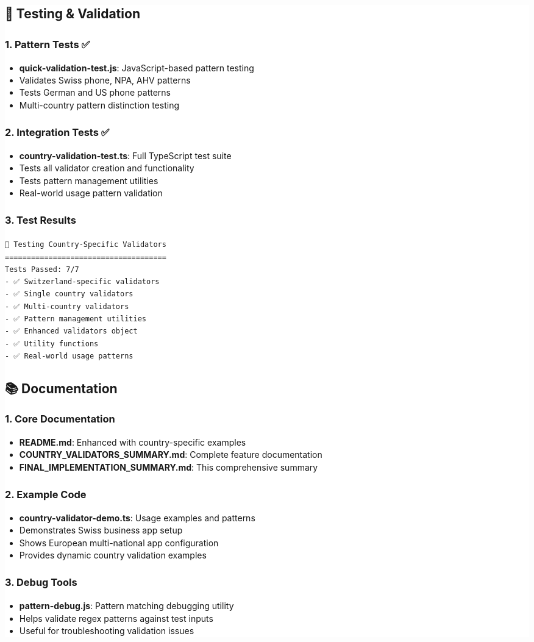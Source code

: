## 🧪 Testing & Validation

### 1. Pattern Tests ✅

- **quick-validation-test.js**: JavaScript-based pattern testing
- Validates Swiss phone, NPA, AHV patterns
- Tests German and US phone patterns
- Multi-country pattern distinction testing

### 2. Integration Tests ✅

- **country-validation-test.ts**: Full TypeScript test suite
- Tests all validator creation and functionality
- Tests pattern management utilities
- Real-world usage pattern validation

### 3. Test Results

```
🧪 Testing Country-Specific Validators
=====================================
Tests Passed: 7/7
- ✅ Switzerland-specific validators
- ✅ Single country validators
- ✅ Multi-country validators
- ✅ Pattern management utilities
- ✅ Enhanced validators object
- ✅ Utility functions
- ✅ Real-world usage patterns
```

## 📚 Documentation

### 1. Core Documentation

- **README.md**: Enhanced with country-specific examples
- **COUNTRY_VALIDATORS_SUMMARY.md**: Complete feature documentation
- **FINAL_IMPLEMENTATION_SUMMARY.md**: This comprehensive summary

### 2. Example Code

- **country-validator-demo.ts**: Usage examples and patterns
- Demonstrates Swiss business app setup
- Shows European multi-national app configuration
- Provides dynamic country validation examples

### 3. Debug Tools

- **pattern-debug.js**: Pattern matching debugging utility
- Helps validate regex patterns against test inputs
- Useful for troubleshooting validation issues
